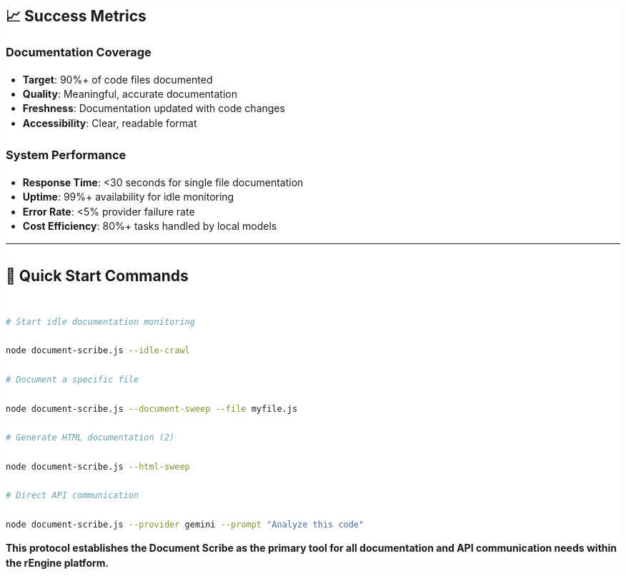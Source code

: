 ## 📈 Success Metrics

### **Documentation Coverage**

- **Target**: 90%+ of code files documented
- **Quality**: Meaningful, accurate documentation
- **Freshness**: Documentation updated with code changes
- **Accessibility**: Clear, readable format

### **System Performance**

- **Response Time**: <30 seconds for single file documentation
- **Uptime**: 99%+ availability for idle monitoring
- **Error Rate**: <5% provider failure rate
- **Cost Efficiency**: 80%+ tasks handled by local models

---

## 🚀 **Quick Start Commands**

```bash

# Start idle documentation monitoring

node document-scribe.js --idle-crawl

# Document a specific file

node document-scribe.js --document-sweep --file myfile.js

# Generate HTML documentation (2)

node document-scribe.js --html-sweep

# Direct API communication

node document-scribe.js --provider gemini --prompt "Analyze this code"
```

**This protocol establishes the Document Scribe as the primary tool for all documentation and API communication needs within the rEngine platform.**
